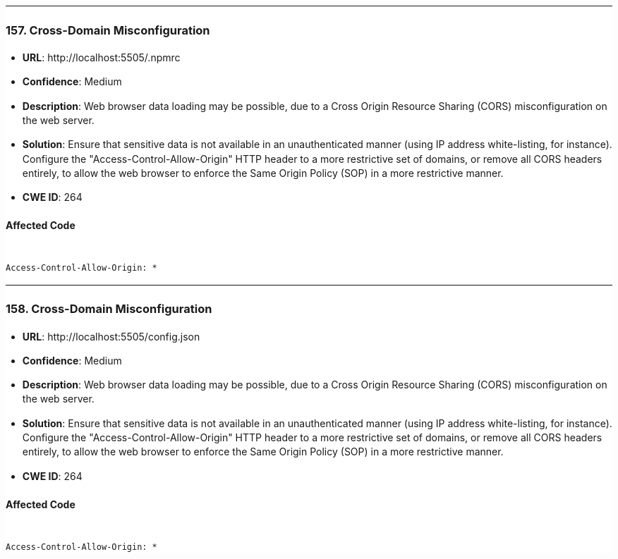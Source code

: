 
---

### 157. Cross-Domain Misconfiguration

- **URL**: http://localhost:5505/.npmrc

- **Confidence**: Medium

- **Description**: Web browser data loading may be possible, due to a Cross Origin Resource Sharing (CORS) misconfiguration on the web server.

- **Solution**: Ensure that sensitive data is not available in an unauthenticated manner (using IP address white-listing, for instance).
Configure the "Access-Control-Allow-Origin" HTTP header to a more restrictive set of domains, or remove all CORS headers entirely, to allow the web browser to enforce the Same Origin Policy (SOP) in a more restrictive manner.

- **CWE ID**: 264


#### Affected Code


```

Access-Control-Allow-Origin: *

```


---

### 158. Cross-Domain Misconfiguration

- **URL**: http://localhost:5505/config.json

- **Confidence**: Medium

- **Description**: Web browser data loading may be possible, due to a Cross Origin Resource Sharing (CORS) misconfiguration on the web server.

- **Solution**: Ensure that sensitive data is not available in an unauthenticated manner (using IP address white-listing, for instance).
Configure the "Access-Control-Allow-Origin" HTTP header to a more restrictive set of domains, or remove all CORS headers entirely, to allow the web browser to enforce the Same Origin Policy (SOP) in a more restrictive manner.

- **CWE ID**: 264


#### Affected Code


```

Access-Control-Allow-Origin: *

```
